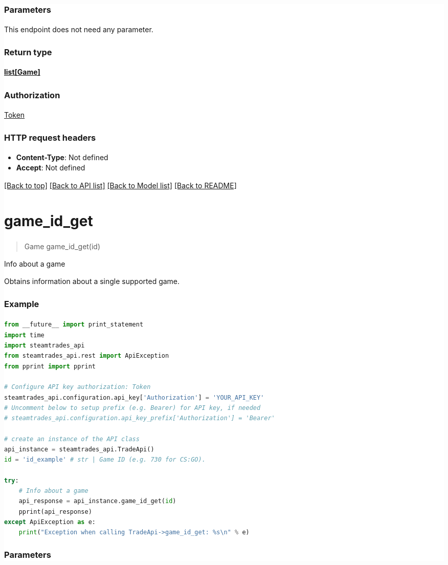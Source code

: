 ### Parameters
This endpoint does not need any parameter.

### Return type

[**list[Game]**](Game.md)

### Authorization

[Token](../README.md#Token)

### HTTP request headers

 - **Content-Type**: Not defined
 - **Accept**: Not defined

[[Back to top]](#) [[Back to API list]](../README.md#documentation-for-api-endpoints) [[Back to Model list]](../README.md#documentation-for-models) [[Back to README]](../README.md)

# **game_id_get**
> Game game_id_get(id)

Info about a game

Obtains information about a single supported game.

### Example 
```python
from __future__ import print_statement
import time
import steamtrades_api
from steamtrades_api.rest import ApiException
from pprint import pprint

# Configure API key authorization: Token
steamtrades_api.configuration.api_key['Authorization'] = 'YOUR_API_KEY'
# Uncomment below to setup prefix (e.g. Bearer) for API key, if needed
# steamtrades_api.configuration.api_key_prefix['Authorization'] = 'Bearer'

# create an instance of the API class
api_instance = steamtrades_api.TradeApi()
id = 'id_example' # str | Game ID (e.g. 730 for CS:GO).

try: 
    # Info about a game
    api_response = api_instance.game_id_get(id)
    pprint(api_response)
except ApiException as e:
    print("Exception when calling TradeApi->game_id_get: %s\n" % e)
```

### Parameters
